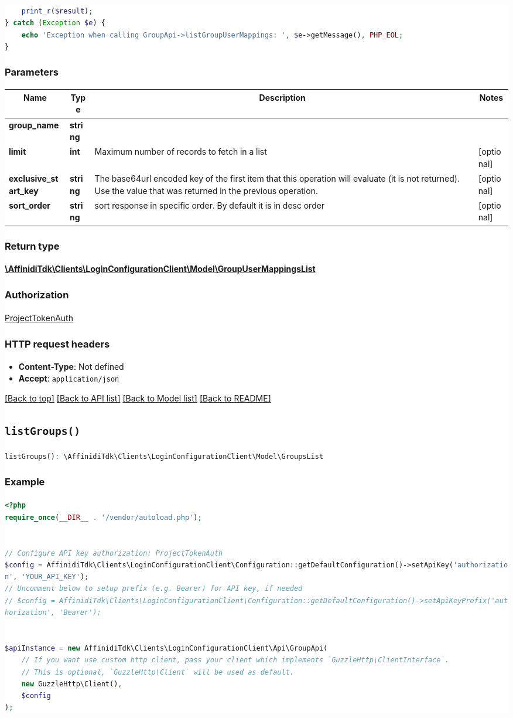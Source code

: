 ```php
    print_r($result);
} catch (Exception $e) {
    echo 'Exception when calling GroupApi->listGroupUserMappings: ', $e->getMessage(), PHP_EOL;
}
```

### Parameters

| Name | Type | Description  | Notes |
| ------------- | ------------- | ------------- | ------------- |
| **group_name** | **string**|  | |
| **limit** | **int**| Maximum number of records to fetch in a list | [optional] |
| **exclusive_start_key** | **string**| The base64url encoded key of the first item that this operation will evaluate (it is not returned). Use the value that was returned in the previous operation. | [optional] |
| **sort_order** | **string**| sort response in specific order. By default it is in desc order | [optional] |

### Return type

[**\AffinidiTdk\Clients\LoginConfigurationClient\Model\GroupUserMappingsList**](../Model/GroupUserMappingsList.md)

### Authorization

[ProjectTokenAuth](../../README.md#ProjectTokenAuth)

### HTTP request headers

- **Content-Type**: Not defined
- **Accept**: `application/json`

[[Back to top]](#) [[Back to API list]](../../README.md#endpoints)
[[Back to Model list]](../../README.md#models)
[[Back to README]](../../README.md)

## `listGroups()`

```php
listGroups(): \AffinidiTdk\Clients\LoginConfigurationClient\Model\GroupsList
```



### Example

```php
<?php
require_once(__DIR__ . '/vendor/autoload.php');


// Configure API key authorization: ProjectTokenAuth
$config = AffinidiTdk\Clients\LoginConfigurationClient\Configuration::getDefaultConfiguration()->setApiKey('authorization', 'YOUR_API_KEY');
// Uncomment below to setup prefix (e.g. Bearer) for API key, if needed
// $config = AffinidiTdk\Clients\LoginConfigurationClient\Configuration::getDefaultConfiguration()->setApiKeyPrefix('authorization', 'Bearer');


$apiInstance = new AffinidiTdk\Clients\LoginConfigurationClient\Api\GroupApi(
    // If you want use custom http client, pass your client which implements `GuzzleHttp\ClientInterface`.
    // This is optional, `GuzzleHttp\Client` will be used as default.
    new GuzzleHttp\Client(),
    $config
);
```